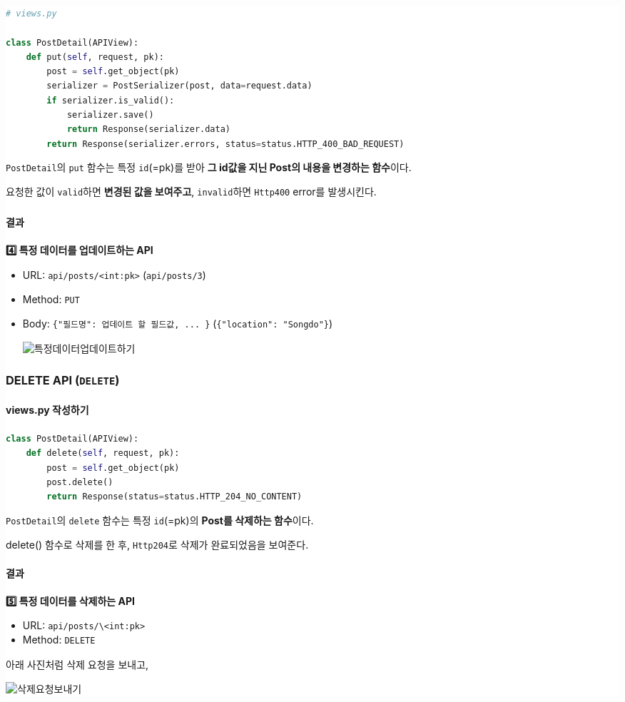 ```python
# views.py

class PostDetail(APIView):
    def put(self, request, pk):
        post = self.get_object(pk)
        serializer = PostSerializer(post, data=request.data)
        if serializer.is_valid():
            serializer.save()
            return Response(serializer.data)
        return Response(serializer.errors, status=status.HTTP_400_BAD_REQUEST)
```

`PostDetail`의 `put` 함수는 특정 `id`(=pk)를 받아 **그 id값을 지닌 Post의 내용을 변경하는 함수**이다.

요청한 값이 `valid`하면 **변경된 값을 보여주고**, `invalid`하면 `Http400` error를 발생시킨다.

### 

#### 결과

**4️⃣ 특정 데이터를 업데이트하는 API**

- URL: `api/posts/<int:pk>` (`api/posts/3`)
- Method: `PUT`
- Body: `{"필드명": 업데이트 할 필드값, ... }` (`{"location": "Songdo"}`)

  ![특정데이터업데이트하기](https://user-images.githubusercontent.com/80563849/141237595-a49712c2-93f0-4bff-856f-e4f8548012db.PNG)



### DELETE API (`DELETE`)

#### views.py 작성하기

```python
class PostDetail(APIView):
	def delete(self, request, pk):
    	post = self.get_object(pk)
    	post.delete()
    	return Response(status=status.HTTP_204_NO_CONTENT)
```

`PostDetail`의 `delete` 함수는 특정 `id`(=pk)의 **Post를 삭제하는 함수**이다.

delete() 함수로 삭제를 한 후, `Http204`로 삭제가 완료되었음을 보여준다.



#### 결과

**5️⃣ 특정 데이터를 삭제하는 API**

- URL: `api/posts/\<int:pk>`
- Method: `DELETE`

아래 사진처럼 삭제 요청을 보내고,

![삭제요청보내기](https://user-images.githubusercontent.com/80563849/141237632-3de6d0cf-eadd-404a-8d8d-f19ca537d6b4.PNG)
